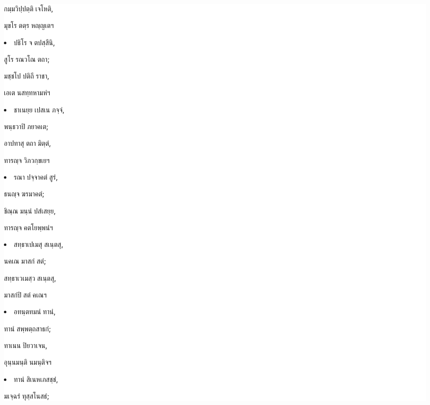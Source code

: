 กมฺมวิปฺปตฺติ เจโหติ,  
  
มุขโร ตตฺร หญฺญเตฯ  
</li>
  
<li>
ปธิโร จ ตปสฺสีนิ,  
  
สูโร รณวโณ ตถา;  
  
มชฺชโป ปติถี ราชา,  
  
เอเต นสทฺทหามหํฯ  
</li>
  
<li>
ชาเนยฺย  
เปสเน ภจฺจํ,  
  
พนฺธวาปิ ภยาคเต;  
  
อาปทาสุ ตถา มิตฺตํ,  
  
ทารญฺจ วิภวกฺขเยฯ  
</li>
  
<li>
รณา ปจฺจาคตํ สูรํ,  
  
ธนญฺจ ฆรมาคตํ;  
  
ชิณฺณ มนฺนํ ปสํเสยฺย,  
  
ทารญฺจ คตโยพฺพนํฯ  
</li>
  
<li>
สทฺธาเปเมสุ สเนฺตสุ,  
  
นคเณ มาสกํ สตํ;  
  
สทฺธาเวเมสฺว สเนฺตสุ,  
  
มาสกํปิ สตํ คเณฯ  
</li>
  
<li>
อทนฺตทมนํ  
ทานํ,  
  
ทานํ สพฺพตฺถสาธกํ;  
  
ทาเนน ปิยวาเจน,  
  
อุนฺนมนฺติ นมนฺติจฯ  
</li>
  
<li>
ทานํ สิเนหเภสชฺชํ,  
  
มเจฺฉรํ ทุสฺสโนสธํ;  
  